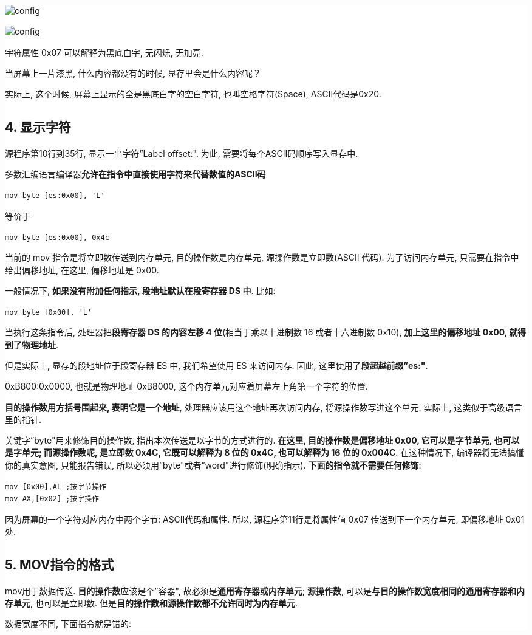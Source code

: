 ![config](images/4.png)

![config](images/5.png)

字符属性 0x07 可以解释为黑底白字, 无闪烁, 无加亮. 

当屏幕上一片漆黑, 什么内容都没有的时候, 显存里会是什么内容呢？

实际上, 这个时候, 屏幕上显示的全是黑底白字的空白字符, 也叫空格字符(Space), ASCII代码是0x20. 

## 4. 显示字符

源程序第10行到35行, 显示一串字符”Label offset:". 为此, 需要将每个ASCII码顺序写入显存中. 

多数汇编语言编译器**允许在指令中直接使用字符来代替数值的ASCII码**

```
mov byte [es:0x00], 'L'
```

等价于

```
mov byte [es:0x00], 0x4c
```

当前的 mov 指令是将立即数传送到内存单元, 目的操作数是内存单元, 源操作数是立即数(ASCII 代码). 为了访问内存单元, 只需要在指令中给出偏移地址, 在这里, 偏移地址是 0x00. 

一般情况下, **如果没有附加任何指示, 段地址默认在段寄存器 DS 中**. 比如: 

```
mov byte [0x00], 'L'
```

当执行这条指令后, 处理器把**段寄存器 DS 的内容左移 4 位**(相当于乘以十进制数 16 或者十六进制数 0x10), **加上这里的偏移地址 0x00, 就得到了物理地址**. 

但是实际上, 显存的段地址位于段寄存器 ES 中, 我们希望使用 ES 来访问内存. 因此, 这里使用了**段超越前缀”es:"**. 

0xB800:0x0000, 也就是物理地址 0xB8000, 这个内存单元对应着屏幕左上角第一个字符的位置. 

**目的操作数用方括号围起来, 表明它是一个地址**, 处理器应该用这个地址再次访问内存, 将源操作数写进这个单元. 实际上, 这类似于高级语言里的指针. 

关键字”byte"用来修饰目的操作数, 指出本次传送是以字节的方式进行的. **在这里, 目的操作数是偏移地址 0x00, 它可以是字节单元, 也可以是字单元; 而源操作数呢, 是立即数 0x4C, 它既可以解释为 8 位的 0x4C, 也可以解释为 16 位的 0x004C**. 在这种情况下, 编译器将无法搞懂你的真实意图, 只能报告错误, 所以必须用”byte"或者”word"进行修饰(明确指示). **下面的指令就不需要任何修饰**: 

```
mov [0x00],AL ;按字节操作
mov AX,[0x02] ;按字操作
```

因为屏幕的一个字符对应内存中两个字节: ASCII代码和属性. 所以, 源程序第11行是将属性值 0x07 传送到下一个内存单元, 即偏移地址 0x01 处. 

## 5. MOV指令的格式

mov用于数据传送. **目的操作数**应该是个”容器", 故必须是**通用寄存器或内存单元**; **源操作数**, 可以是**与目的操作数宽度相同的通用寄存器和内存单元**, 也可以是立即数. 但是**目的操作数和源操作数都不允许同时为内存单元**. 

数据宽度不同, 下面指令就是错的: 
